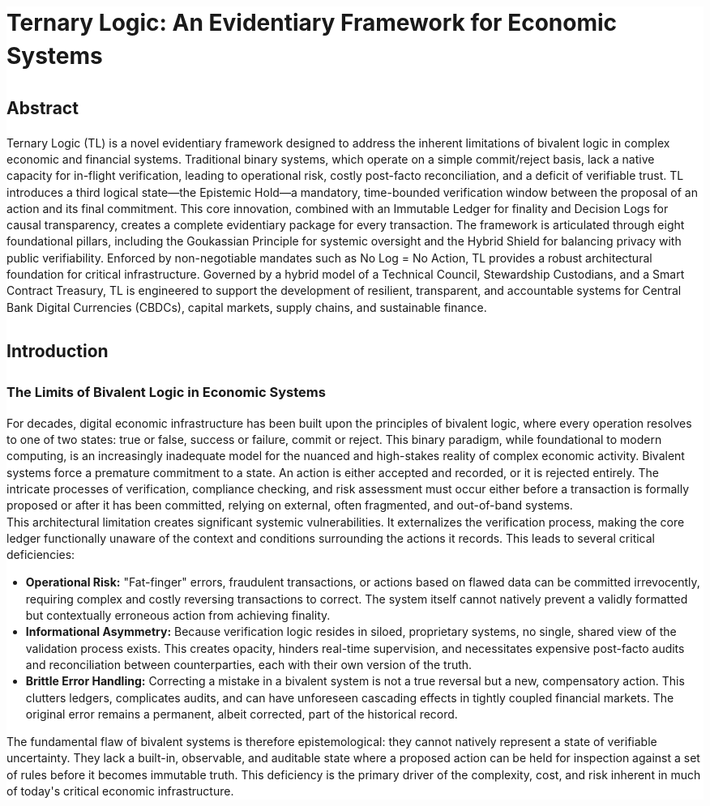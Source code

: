 # **Ternary Logic: An Evidentiary Framework for Economic Systems**

## **Abstract**

Ternary Logic (TL) is a novel evidentiary framework designed to address the inherent limitations of bivalent logic in complex economic and financial systems. Traditional binary systems, which operate on a simple commit/reject basis, lack a native capacity for in-flight verification, leading to operational risk, costly post-facto reconciliation, and a deficit of verifiable trust. TL introduces a third logical state—the Epistemic Hold—a mandatory, time-bounded verification window between the proposal of an action and its final commitment. This core innovation, combined with an Immutable Ledger for finality and Decision Logs for causal transparency, creates a complete evidentiary package for every transaction. The framework is articulated through eight foundational pillars, including the Goukassian Principle for systemic oversight and the Hybrid Shield for balancing privacy with public verifiability. Enforced by non-negotiable mandates such as No Log \= No Action, TL provides a robust architectural foundation for critical infrastructure. Governed by a hybrid model of a Technical Council, Stewardship Custodians, and a Smart Contract Treasury, TL is engineered to support the development of resilient, transparent, and accountable systems for Central Bank Digital Currencies (CBDCs), capital markets, supply chains, and sustainable finance.

## **Introduction**

### **The Limits of Bivalent Logic in Economic Systems**

For decades, digital economic infrastructure has been built upon the principles of bivalent logic, where every operation resolves to one of two states: true or false, success or failure, commit or reject. This binary paradigm, while foundational to modern computing, is an increasingly inadequate model for the nuanced and high-stakes reality of complex economic activity. Bivalent systems force a premature commitment to a state. An action is either accepted and recorded, or it is rejected entirely. The intricate processes of verification, compliance checking, and risk assessment must occur either before a transaction is formally proposed or after it has been committed, relying on external, often fragmented, and out-of-band systems.  
This architectural limitation creates significant systemic vulnerabilities. It externalizes the verification process, making the core ledger functionally unaware of the context and conditions surrounding the actions it records. This leads to several critical deficiencies:

* **Operational Risk:** "Fat-finger" errors, fraudulent transactions, or actions based on flawed data can be committed irrevocently, requiring complex and costly reversing transactions to correct. The system itself cannot natively prevent a validly formatted but contextually erroneous action from achieving finality.  
* **Informational Asymmetry:** Because verification logic resides in siloed, proprietary systems, no single, shared view of the validation process exists. This creates opacity, hinders real-time supervision, and necessitates expensive post-facto audits and reconciliation between counterparties, each with their own version of the truth.  
* **Brittle Error Handling:** Correcting a mistake in a bivalent system is not a true reversal but a new, compensatory action. This clutters ledgers, complicates audits, and can have unforeseen cascading effects in tightly coupled financial markets. The original error remains a permanent, albeit corrected, part of the historical record.

The fundamental flaw of bivalent systems is therefore epistemological: they cannot natively represent a state of verifiable uncertainty. They lack a built-in, observable, and auditable state where a proposed action can be held for inspection against a set of rules before it becomes immutable truth. This deficiency is the primary driver of the complexity, cost, and risk inherent in much of today's critical economic infrastructure.
